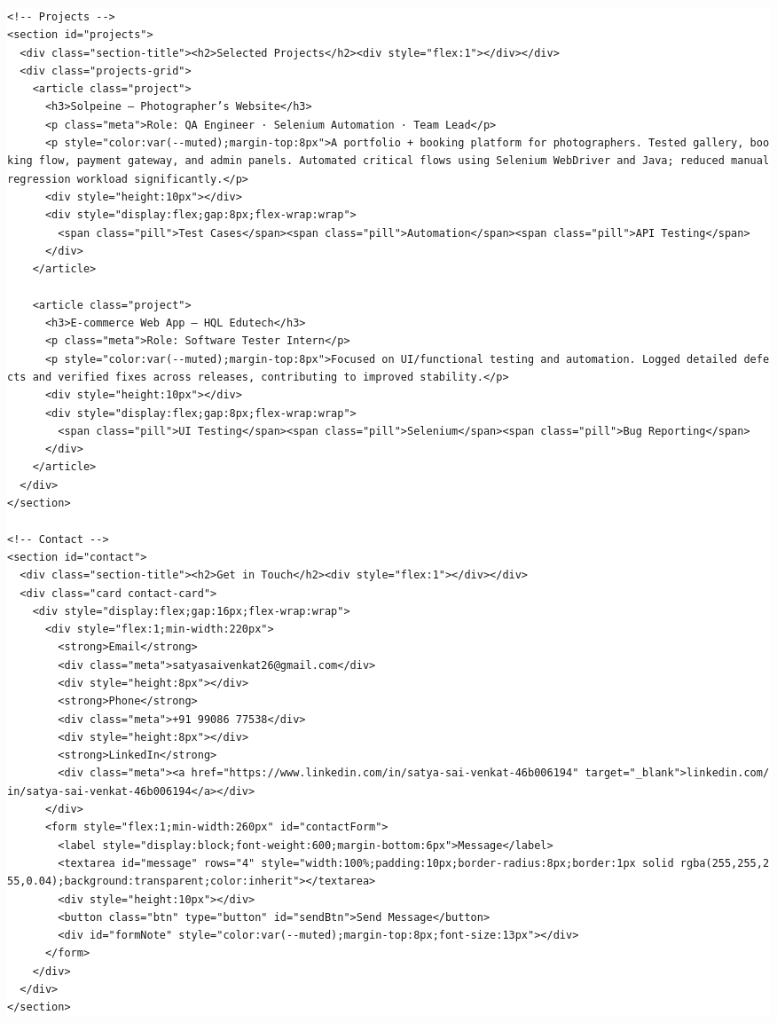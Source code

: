     <!-- Projects -->
    <section id="projects">
      <div class="section-title"><h2>Selected Projects</h2><div style="flex:1"></div></div>
      <div class="projects-grid">
        <article class="project">
          <h3>Solpeine — Photographer’s Website</h3>
          <p class="meta">Role: QA Engineer · Selenium Automation · Team Lead</p>
          <p style="color:var(--muted);margin-top:8px">A portfolio + booking platform for photographers. Tested gallery, booking flow, payment gateway, and admin panels. Automated critical flows using Selenium WebDriver and Java; reduced manual regression workload significantly.</p>
          <div style="height:10px"></div>
          <div style="display:flex;gap:8px;flex-wrap:wrap">
            <span class="pill">Test Cases</span><span class="pill">Automation</span><span class="pill">API Testing</span>
          </div>
        </article>

        <article class="project">
          <h3>E-commerce Web App — HQL Edutech</h3>
          <p class="meta">Role: Software Tester Intern</p>
          <p style="color:var(--muted);margin-top:8px">Focused on UI/functional testing and automation. Logged detailed defects and verified fixes across releases, contributing to improved stability.</p>
          <div style="height:10px"></div>
          <div style="display:flex;gap:8px;flex-wrap:wrap">
            <span class="pill">UI Testing</span><span class="pill">Selenium</span><span class="pill">Bug Reporting</span>
          </div>
        </article>
      </div>
    </section>

    <!-- Contact -->
    <section id="contact">
      <div class="section-title"><h2>Get in Touch</h2><div style="flex:1"></div></div>
      <div class="card contact-card">
        <div style="display:flex;gap:16px;flex-wrap:wrap">
          <div style="flex:1;min-width:220px">
            <strong>Email</strong>
            <div class="meta">satyasaivenkat26@gmail.com</div>
            <div style="height:8px"></div>
            <strong>Phone</strong>
            <div class="meta">+91 99086 77538</div>
            <div style="height:8px"></div>
            <strong>LinkedIn</strong>
            <div class="meta"><a href="https://www.linkedin.com/in/satya-sai-venkat-46b006194" target="_blank">linkedin.com/in/satya-sai-venkat-46b006194</a></div>
          </div>
          <form style="flex:1;min-width:260px" id="contactForm">
            <label style="display:block;font-weight:600;margin-bottom:6px">Message</label>
            <textarea id="message" rows="4" style="width:100%;padding:10px;border-radius:8px;border:1px solid rgba(255,255,255,0.04);background:transparent;color:inherit"></textarea>
            <div style="height:10px"></div>
            <button class="btn" type="button" id="sendBtn">Send Message</button>
            <div id="formNote" style="color:var(--muted);margin-top:8px;font-size:13px"></div>
          </form>
        </div>
      </div>
    </section>
